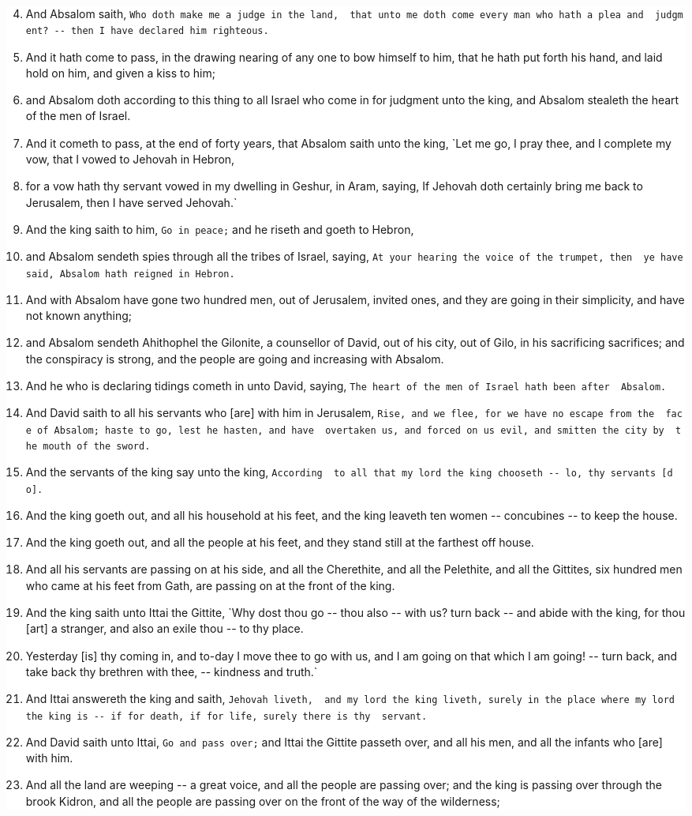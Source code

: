 4. And Absalom saith, `Who doth make me a judge in the land,  that unto me doth come every man who hath a plea and  judgment? -- then I have declared him righteous.`

5. And it hath come to pass, in the drawing nearing of any one  to bow himself to him, that he hath put forth his hand, and  laid hold on him, and given a kiss to him;

6. and Absalom doth according to this thing to all Israel who  come in for judgment unto the king, and Absalom stealeth the  heart of the men of Israel.

7. And it cometh to pass, at the end of forty years, that  Absalom saith unto the king, `Let me go, I pray thee, and I  complete my vow, that I vowed to Jehovah in Hebron,

8. for a vow hath thy servant vowed in my dwelling in Geshur,  in Aram, saying, If Jehovah doth certainly bring me back to  Jerusalem, then I have served Jehovah.`

9. And the king saith to him, `Go in peace;` and he riseth and  goeth to Hebron,

10. and Absalom sendeth spies through all the tribes of  Israel, saying, `At your hearing the voice of the trumpet, then  ye have said, Absalom hath reigned in Hebron.`

11. And with Absalom have gone two hundred men, out of  Jerusalem, invited ones, and they are going in their  simplicity, and have not known anything;

12. and Absalom sendeth Ahithophel the Gilonite, a counsellor  of David, out of his city, out of Gilo, in his sacrificing  sacrifices; and the conspiracy is strong, and the people are  going and increasing with Absalom.

13. And he who is declaring tidings cometh in unto David,  saying, `The heart of the men of Israel hath been after  Absalom.`

14. And David saith to all his servants who [are] with him in  Jerusalem, `Rise, and we flee, for we have no escape from the  face of Absalom; haste to go, lest he hasten, and have  overtaken us, and forced on us evil, and smitten the city by  the mouth of the sword.`

15. And the servants of the king say unto the king, `According  to all that my lord the king chooseth -- lo, thy servants [do].`

16. And the king goeth out, and all his household at his feet,  and the king leaveth ten women -- concubines -- to keep the house.

17. And the king goeth out, and all the people at his feet,  and they stand still at the farthest off house.

18. And all his servants are passing on at his side, and all  the Cherethite, and all the Pelethite, and all the Gittites,  six hundred men who came at his feet from Gath, are passing on  at the front of the king.

19. And the king saith unto Ittai the Gittite, `Why dost thou  go -- thou also -- with us? turn back -- and abide with the king, for  thou [art] a stranger, and also an exile thou -- to thy place.

20. Yesterday [is] thy coming in, and to-day I move thee to go  with us, and I am going on that which I am going! -- turn back,  and take back thy brethren with thee, -- kindness and truth.`

21. And Ittai answereth the king and saith, `Jehovah liveth,  and my lord the king liveth, surely in the place where my lord  the king is -- if for death, if for life, surely there is thy  servant.`

22. And David saith unto Ittai, `Go and pass over;` and Ittai  the Gittite passeth over, and all his men, and all the infants  who [are] with him.

23. And all the land are weeping -- a great voice, and all the  people are passing over; and the king is passing over through  the brook Kidron, and all the people are passing over on the  front of the way of the wilderness;
